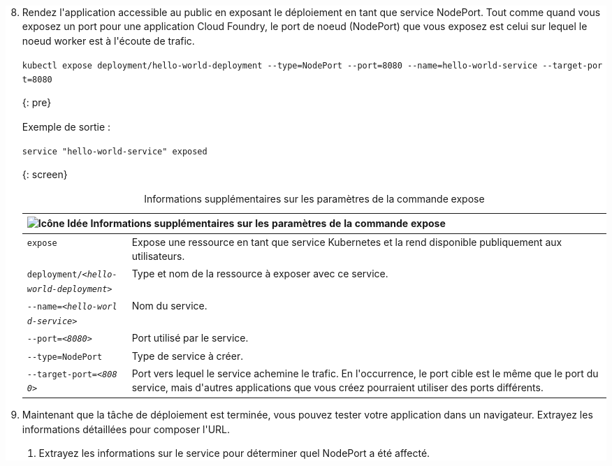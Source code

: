 8.  Rendez l'application accessible au public en exposant le déploiement en tant que service NodePort. Tout comme quand vous exposez un port pour une application Cloud Foundry, le port de noeud (NodePort) que vous exposez est celui sur lequel le noeud worker est à l'écoute de trafic.

    ```
    kubectl expose deployment/hello-world-deployment --type=NodePort --port=8080 --name=hello-world-service --target-port=8080
    ```
    {: pre}

    Exemple de sortie :

    ```
    service "hello-world-service" exposed
    ```
    {: screen}

    <table summary=“Information about the expose command parameters.”>
    <caption>Informations supplémentaires sur les paramètres de la commande expose</caption>
    <thead>
    <th colspan=2><img src="images/idea.png" alt="Icône Idée"/> Informations supplémentaires sur les paramètres de la commande expose</th>
    </thead>
    <tbody>
    <tr>
    <td><code>expose</code></td>
    <td>Expose une ressource en tant que service Kubernetes et la rend disponible publiquement aux utilisateurs.</td>
    </tr>
    <tr>
    <td><code>deployment/<em>&lt;hello-world-deployment&gt;</em></code></td>
    <td>Type et nom de la ressource à exposer avec ce service.</td>
    </tr>
    <tr>
    <td><code>--name=<em>&lt;hello-world-service&gt;</em></code></td>
    <td>Nom du service.</td>
    </tr>
    <tr>
    <td><code>--port=<em>&lt;8080&gt;</em></code></td>
    <td>Port utilisé par le service.</td>
    </tr>
    <tr>
    <td><code>--type=NodePort</code></td>
    <td>Type de service à créer.</td>
    </tr>
    <tr>
    <td><code>--target-port=<em>&lt;8080&gt;</em></code></td>
    <td>Port vers lequel le service achemine le trafic. En l'occurrence, le port cible est le même que le port du service, mais d'autres applications que vous créez pourraient utiliser des ports différents.</td>
    </tr>
    </tbody></table>

9. Maintenant que la tâche de déploiement est terminée, vous pouvez tester votre application dans un navigateur. Extrayez les informations détaillées pour composer l'URL.
    1.  Extrayez les informations sur le service pour déterminer quel NodePort a été affecté.
